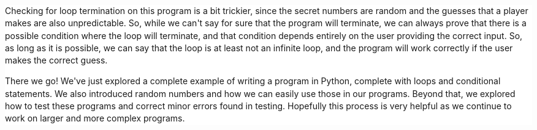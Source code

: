 Checking for loop termination on this program is a bit trickier, since the secret numbers are random and the guesses that a player makes are also unpredictable. So, while we can't say for sure that the program will terminate, we can always prove that there is a possible condition where the loop will terminate, and that condition depends entirely on the user providing the correct input. So, as long as it is possible, we can say that the loop is at least not an infinite loop, and the program will work correctly if the user makes the correct guess.

There we go! We've just explored a complete example of writing a program in Python, complete with loops and conditional statements. We also introduced random numbers and how we can easily use those in our programs. Beyond that, we explored how to test these programs and correct minor errors found in testing. Hopefully this process is very helpful as we continue to work on larger and more complex programs.